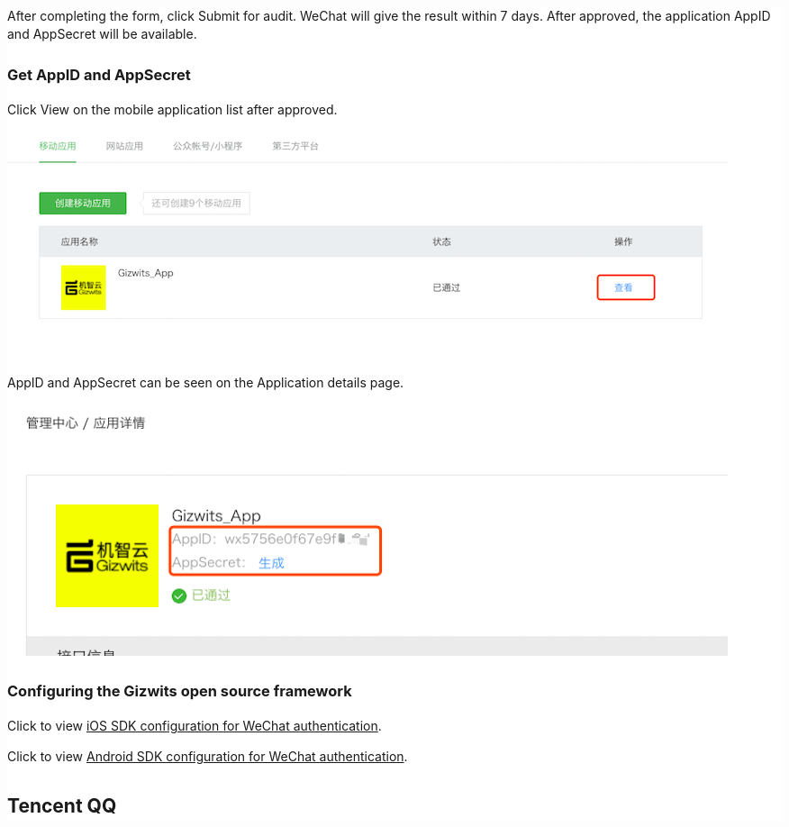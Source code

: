  
After completing the form, click Submit for audit. WeChat will give the result within 7 days. After approved, the application AppID and AppSecret will be available.

### Get AppID and AppSecret

Click View on the mobile application list after approved.

![third-party authentication](../../../assets/en-us/AppDev/third-party/19.png)

AppID and AppSecret can be seen on the Application details page.

![third-party authentication](../../../assets/en-us/AppDev/third-party/20.png)
 
### Configuring the Gizwits open source framework

Click to view [iOS SDK configuration for WeChat authentication](http://docs.gizwits.com/zh-cn/AppDev/iOS%E7%AC%AC%E4%B8%89%E6%96%B9%E7%99%BB%E9%99%86%E4%B8%8E%E6%8D%A2%E8%82%A4.html#%E5%BC%80%E6%BA%90%E6%A1%86%E6%9E%B6%E9%85%8D%E7%BD%AE-1).

Click to view [Android SDK configuration for WeChat authentication](http://docs.gizwits.com/zh-cn/AppDev/Android%E7%AC%AC%E4%B8%89%E6%96%B9%E7%99%BB%E5%BD%95%E4%B8%8E%E6%8D%A2%E8%82%A4.html#%E4%BF%AE%E6%94%B9UIConfig-json%E6%96%87%E4%BB%B6-1).

## Tencent QQ
